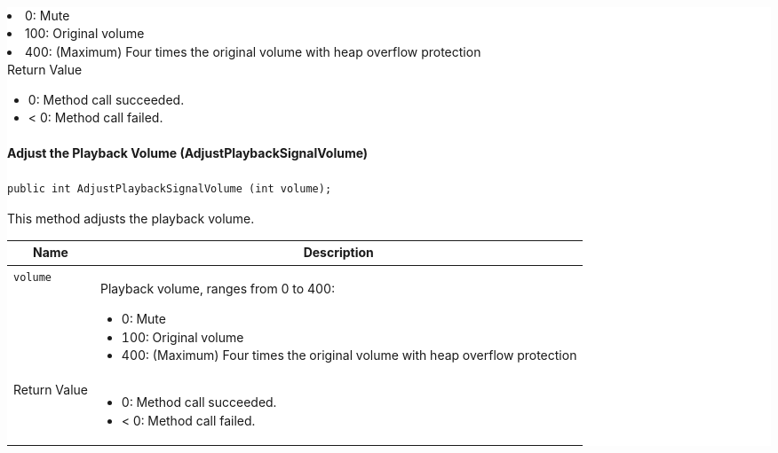 <li>0: Mute</li>
<li>100: Original volume</li>
<li>400: (Maximum) Four times the original volume with heap overflow protection</li>
</ul>
</td>
</tr>
<tr/>
<tr/>
<tr/>
<tr><td>Return Value</td>
<td><ul>
<li>0: Method call succeeded.</li>
<li>&lt; 0: Method call failed.</li>
</ul>
</td>
</tr>
<tr/>
</tbody>
</table>



#### Adjust the Playback Volume (AdjustPlaybackSignalVolume)

```
public int AdjustPlaybackSignalVolume (int volume);
```

This method adjusts the playback volume.

<table>
<colgroup>
<col/>
<col/>
</colgroup>
<thead>
<tr><th>Name</th>
<th>Description</th>
</tr>
</thead>
<tbody>
<tr><td><code>volume</code></td>
<td><p>Playback volume, ranges from 0 to 400:</p>
<ul>
<li>0: Mute</li>
<li>100: Original volume</li>
<li>400: (Maximum) Four times the original volume with heap overflow protection</li>
</ul>
</td>
</tr>
<tr/>
<tr/>
<tr/>
<tr><td>Return Value</td>
<td><ul>
<li>0: Method call succeeded.</li>
<li>&lt; 0: Method call failed.</li>
</ul>
</td>
</tr>
<tr/>
</tbody>
</table>
